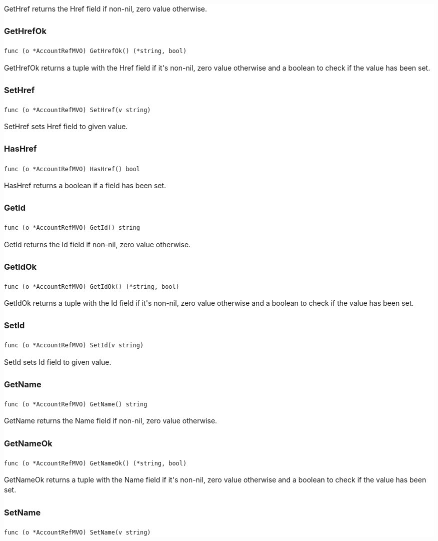 GetHref returns the Href field if non-nil, zero value otherwise.

### GetHrefOk

`func (o *AccountRefMVO) GetHrefOk() (*string, bool)`

GetHrefOk returns a tuple with the Href field if it's non-nil, zero value otherwise
and a boolean to check if the value has been set.

### SetHref

`func (o *AccountRefMVO) SetHref(v string)`

SetHref sets Href field to given value.

### HasHref

`func (o *AccountRefMVO) HasHref() bool`

HasHref returns a boolean if a field has been set.

### GetId

`func (o *AccountRefMVO) GetId() string`

GetId returns the Id field if non-nil, zero value otherwise.

### GetIdOk

`func (o *AccountRefMVO) GetIdOk() (*string, bool)`

GetIdOk returns a tuple with the Id field if it's non-nil, zero value otherwise
and a boolean to check if the value has been set.

### SetId

`func (o *AccountRefMVO) SetId(v string)`

SetId sets Id field to given value.


### GetName

`func (o *AccountRefMVO) GetName() string`

GetName returns the Name field if non-nil, zero value otherwise.

### GetNameOk

`func (o *AccountRefMVO) GetNameOk() (*string, bool)`

GetNameOk returns a tuple with the Name field if it's non-nil, zero value otherwise
and a boolean to check if the value has been set.

### SetName

`func (o *AccountRefMVO) SetName(v string)`
